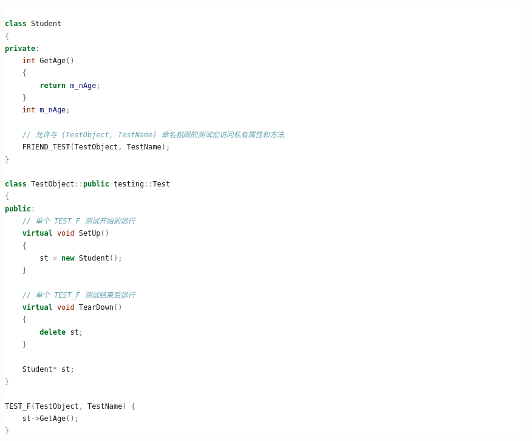 ```cpp

class Student
{
private:
    int GetAge()
    {
        return m_nAge;
    }
    int m_nAge;

    // 允许与 (TestObject, TestName) 命名相同的测试宏访问私有属性和方法
    FRIEND_TEST(TestObject, TestName);
}

class TestObject::public testing::Test
{
public:
    // 单个 TEST_F 测试开始前运行
    virtual void SetUp()
    {
        st = new Student();
    }

    // 单个 TEST_F 测试结束后运行
    virtual void TearDown()
    {
        delete st;
    }

    Student* st;
}

TEST_F(TestObject, TestName) {
    st->GetAge();
}
```